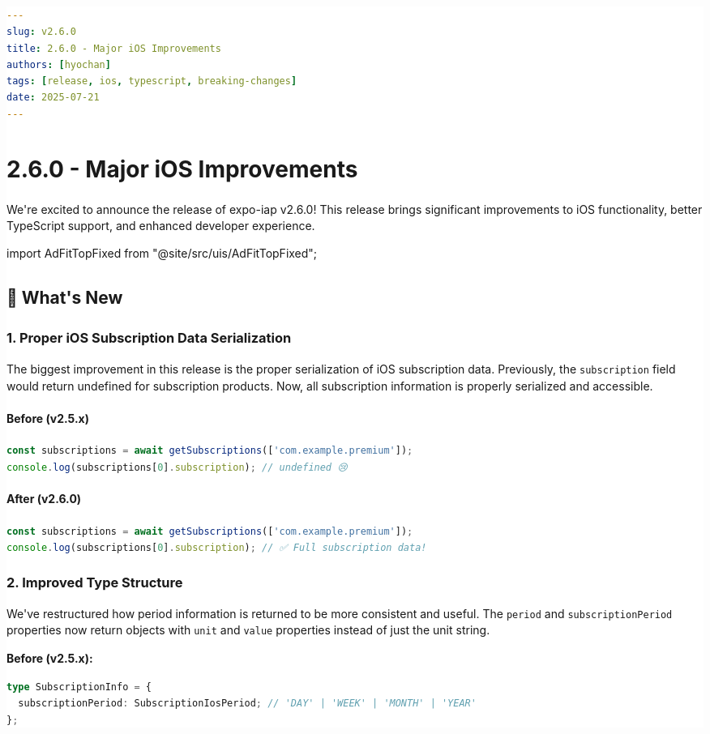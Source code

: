 ```yaml
---
slug: v2.6.0
title: 2.6.0 - Major iOS Improvements
authors: [hyochan]
tags: [release, ios, typescript, breaking-changes]
date: 2025-07-21
---
```


# 2.6.0 - Major iOS Improvements

We're excited to announce the release of expo-iap v2.6.0! This release brings significant improvements to iOS functionality, better TypeScript support, and enhanced developer experience.



import AdFitTopFixed from "@site/src/uis/AdFitTopFixed";

<AdFitTopFixed />

## 🎉 What's New

### 1. Proper iOS Subscription Data Serialization

The biggest improvement in this release is the proper serialization of iOS subscription data. Previously, the `subscription` field would return undefined for subscription products. Now, all subscription information is properly serialized and accessible.

#### Before (v2.5.x)

```typescript
const subscriptions = await getSubscriptions(['com.example.premium']);
console.log(subscriptions[0].subscription); // undefined 😢
```

#### After (v2.6.0)

```typescript
const subscriptions = await getSubscriptions(['com.example.premium']);
console.log(subscriptions[0].subscription); // ✅ Full subscription data!
```

### 2. Improved Type Structure

We've restructured how period information is returned to be more consistent and useful. The `period` and `subscriptionPeriod` properties now return objects with `unit` and `value` properties instead of just the unit string.

**Before (v2.5.x):**

```typescript
type SubscriptionInfo = {
  subscriptionPeriod: SubscriptionIosPeriod; // 'DAY' | 'WEEK' | 'MONTH' | 'YEAR'
};
```
